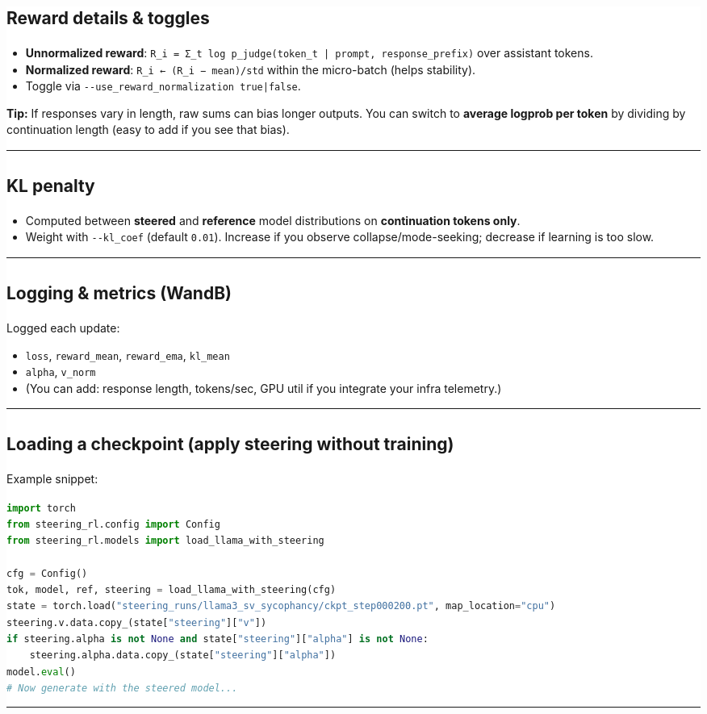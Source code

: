 
## Reward details & toggles

* **Unnormalized reward**: `R_i = Σ_t log p_judge(token_t | prompt, response_prefix)` over assistant tokens.
* **Normalized reward**: `R_i ← (R_i − mean)/std` within the micro-batch (helps stability).
* Toggle via `--use_reward_normalization true|false`.

**Tip:** If responses vary in length, raw sums can bias longer outputs. You can switch to **average logprob per token** by dividing by continuation length (easy to add if you see that bias).

---

## KL penalty

* Computed between **steered** and **reference** model distributions on **continuation tokens only**.
* Weight with `--kl_coef` (default `0.01`). Increase if you observe collapse/mode-seeking; decrease if learning is too slow.

---

## Logging & metrics (WandB)

Logged each update:

* `loss`, `reward_mean`, `reward_ema`, `kl_mean`
* `alpha`, `v_norm`
* (You can add: response length, tokens/sec, GPU util if you integrate your infra telemetry.)

---

## Loading a checkpoint (apply steering without training)

Example snippet:

```python
import torch
from steering_rl.config import Config
from steering_rl.models import load_llama_with_steering

cfg = Config()
tok, model, ref, steering = load_llama_with_steering(cfg)
state = torch.load("steering_runs/llama3_sv_sycophancy/ckpt_step000200.pt", map_location="cpu")
steering.v.data.copy_(state["steering"]["v"])
if steering.alpha is not None and state["steering"]["alpha"] is not None:
    steering.alpha.data.copy_(state["steering"]["alpha"])
model.eval()
# Now generate with the steered model...
```

---
